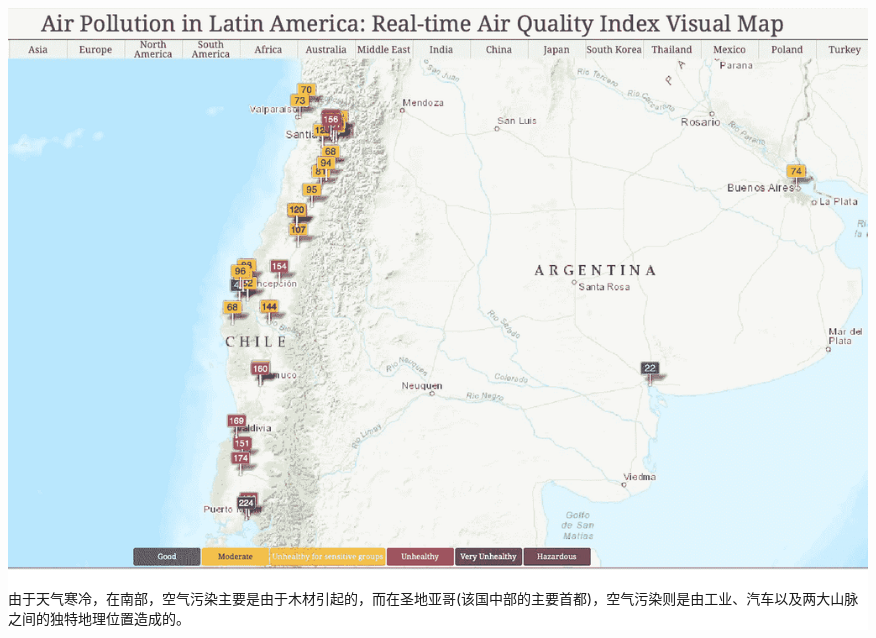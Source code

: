 ![](img/c723e43968848fc2a5354f0c4a073350.png)

由于天气寒冷，在南部，空气污染主要是由于木材引起的，而在圣地亚哥(该国中部的主要首都)，空气污染则是由工业、汽车以及两大山脉之间的独特地理位置造成的。
